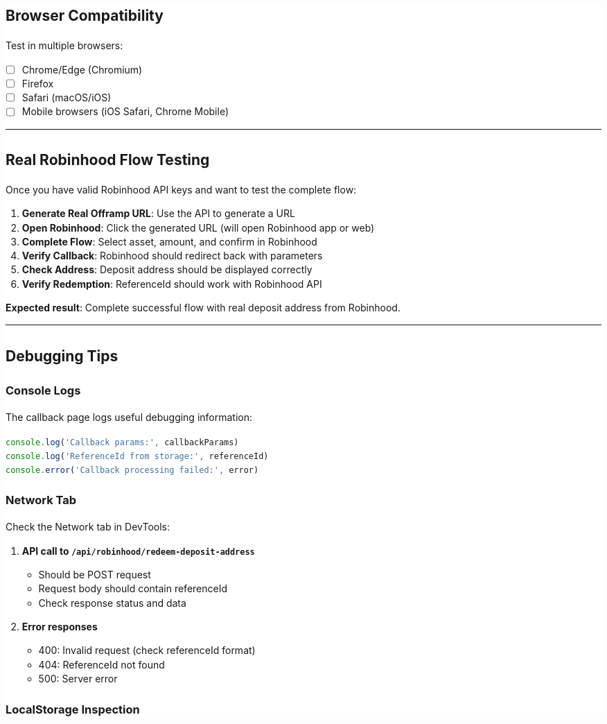 
## Browser Compatibility

Test in multiple browsers:

- [ ] Chrome/Edge (Chromium)
- [ ] Firefox
- [ ] Safari (macOS/iOS)
- [ ] Mobile browsers (iOS Safari, Chrome Mobile)

---

## Real Robinhood Flow Testing

Once you have valid Robinhood API keys and want to test the complete flow:

1. **Generate Real Offramp URL**: Use the API to generate a URL
2. **Open Robinhood**: Click the generated URL (will open Robinhood app or web)
3. **Complete Flow**: Select asset, amount, and confirm in Robinhood
4. **Verify Callback**: Robinhood should redirect back with parameters
5. **Check Address**: Deposit address should be displayed correctly
6. **Verify Redemption**: ReferenceId should work with Robinhood API

**Expected result**: Complete successful flow with real deposit address from Robinhood.

---

## Debugging Tips

### Console Logs

The callback page logs useful debugging information:

```javascript
console.log('Callback params:', callbackParams)
console.log('ReferenceId from storage:', referenceId)
console.error('Callback processing failed:', error)
```

### Network Tab

Check the Network tab in DevTools:

1. **API call to `/api/robinhood/redeem-deposit-address`**
   - Should be POST request
   - Request body should contain referenceId
   - Check response status and data

2. **Error responses**
   - 400: Invalid request (check referenceId format)
   - 404: ReferenceId not found
   - 500: Server error

### LocalStorage Inspection
